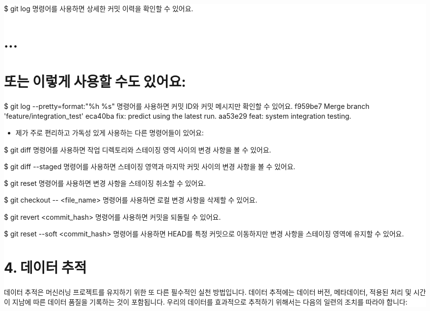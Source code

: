

<ins class="adsbygoogle"
     style="display:block"
     data-ad-client="ca-pub-4877378276818686"
     data-ad-slot="1107185301"
     data-ad-format="auto"
     data-full-width-responsive="true"></ins>

<script>
     (adsbygoogle = window.adsbygoogle || []).push({});
</script>

$ git log 명령어를 사용하면 상세한 커밋 이력을 확인할 수 있어요.

# ...

# 또는 이렇게 사용할 수도 있어요:

$ git log --pretty=format:"%h %s" 명령어를 사용하면 커밋 ID와 커밋 메시지만 확인할 수 있어요.
f959be7 Merge branch 'feature/integration_test'
eca40ba fix: predict using the latest run.
aa53e29 feat: system integration testing.

- 제가 주로 편리하고 가독성 있게 사용하는 다른 명령어들이 있어요:

$ git diff 명령어를 사용하면 작업 디렉토리와 스테이징 영역 사이의 변경 사항을 볼 수 있어요.

$ git diff --staged 명령어를 사용하면 스테이징 영역과 마지막 커밋 사이의 변경 사항을 볼 수 있어요.

$ git reset <file> 명령어를 사용하면 변경 사항을 스테이징 취소할 수 있어요.

$ git checkout -- <file_name> 명령어를 사용하면 로컬 변경 사항을 삭제할 수 있어요.

$ git revert <commit_hash> 명령어를 사용하면 커밋을 되돌릴 수 있어요.

$ git reset --soft <commit_hash> 명령어를 사용하면 HEAD를 특정 커밋으로 이동하지만 변경 사항을 스테이징 영역에 유지할 수 있어요.

# 4. 데이터 추적



<ins class="adsbygoogle"
     style="display:block"
     data-ad-client="ca-pub-4877378276818686"
     data-ad-slot="1107185301"
     data-ad-format="auto"
     data-full-width-responsive="true"></ins>

<script>
     (adsbygoogle = window.adsbygoogle || []).push({});
</script>

데이터 추적은 머신러닝 프로젝트를 유지하기 위한 또 다른 필수적인 실천 방법입니다. 데이터 추적에는 데이터 버전, 메타데이터, 적용된 처리 및 시간이 지남에 따른 데이터 품질을 기록하는 것이 포함됩니다. 우리의 데이터를 효과적으로 추적하기 위해서는 다음의 일련의 조치를 따라야 합니다:
